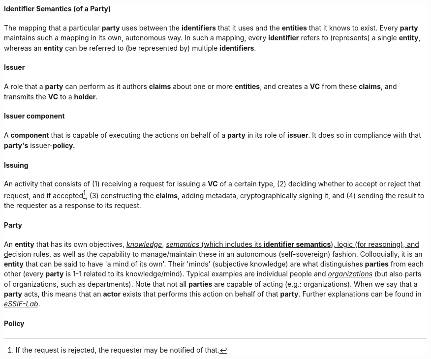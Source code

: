 #### Identifier Semantics (of a Party)

The mapping that a particular **party** uses between the **identifiers**
that it uses and the **entities** that it knows to exist. Every
**party** maintains such a mapping in its own, autonomous way. In such a
mapping, every **identifier** refers to (represents) a single
**entity**, whereas an **entity** can be referred to (be represented by)
multiple **identifiers**.

#### Issuer

A role that a **party** can perform as it authors **claims** about one
or more **entities**, and creates a **VC** from these **claims**, and
transmits the **VC** to a **holder**.

#### Issuer component

A **component** that is capable of executing the actions on behalf of a
**party** in its role of **issuer**. It does so in compliance with that
**party's** issuer-**policy.**

#### Issuing

An activity that consists of (1) receiving a request for issuing a
**VC** of a certain type, (2) deciding whether to accept or reject that
request, and if accepted[^7], (3) constructing the **claims**, adding
metadata, cryptographically signing it, and (4) sending the result to
the requester as a response to its request.

#### Party

An **entity** that has its own objectives,
[*knowledge*](https://essif-lab.github.io/framework/docs/terms/knowledge),
[*semantics*](https://essif-lab.github.io/framework/docs/terms/semantics)[
(which includes its
](https://essif-lab.github.io/framework/docs/terms/semantics)[**identifier
semantics**](https://essif-lab.github.io/framework/docs/terms/semantics)[),
logic (for reasoning), and
d](https://essif-lab.github.io/framework/docs/terms/semantics)ecision
rules, as well as the capability to manage/maintain these in an
autonomous (self-sovereign) fashion. Colloquially, it is an **entity**
that can be said to have 'a mind of its own'. Their 'minds' (subjective
knowledge) are what distinguishes **parties** from each other (every
**party** is 1-1 related to its knowledge/mind). Typical examples are
individual people and
[*organizations*](https://essif-lab.github.io/framework/docs/terms/organization)
(but also parts of organizations, such as departments). Note that not
all **parties** are capable of acting (e.g.: organizations). When we say
that a **party** acts, this means that an **actor** exists that performs
this action on behalf of that **party**. Further explanations can be
found in
[*eSSIF-Lab*](https://essif-lab.github.io/framework/docs/terms/party).

#### Policy


[^1]: **Bolded texts are terms, the meaning of which is specified in the
[^2]: While some readers may find some of the terminology
[^3]: Another consequence is that we will not entertain feedback stating
[^4]: The NIST definition refers to authentication as: "Verifying the
[^5]: **The W3C VCDM defines the holder as an '**entity**', leaving it
[^6]: This is also sometimes phrased as "selecting (or: singling ont)
[^7]: If the request is rejected, the requester may be notified of that.
[^8]: SSI (Self-Sovereign Identity) is a term that has many different
[^9]: Verification and validation are different things. See description
[^10]: Each such component is expected to be provided with a
[^11]: Note that the figure does not distinguish between online,
[^12]: this perspective differs from the usual one, in which a
[^13]: If the id field is omitted, the VCDM says it is a 'bearer claim',
[^14]: The statement that "It is *RECOMMENDED* that the
[^15]: It could even be useful for an issuer to use a primary index of
[^16]: Suppose Alice can determine the semantics of the **subject
[^17]: This is because Bob has searched for such **claims**, found the
[^18]: The eSSIF-Lab framework has pages for the terms
[^reg]: The registry itself, where it is located, etc., is outside the scope of this paper.
[^19]: The VCDM text expresses this in terms of **VCs** rather than
[^20]: The discussion of whether or not to add such fields to a **VC**
[^21]: This use case can also easily be done by Trevor.
[^22]: This contradicts the SSI principle that holders should control
[^23]: We might look at what it takes for such **components** to issue